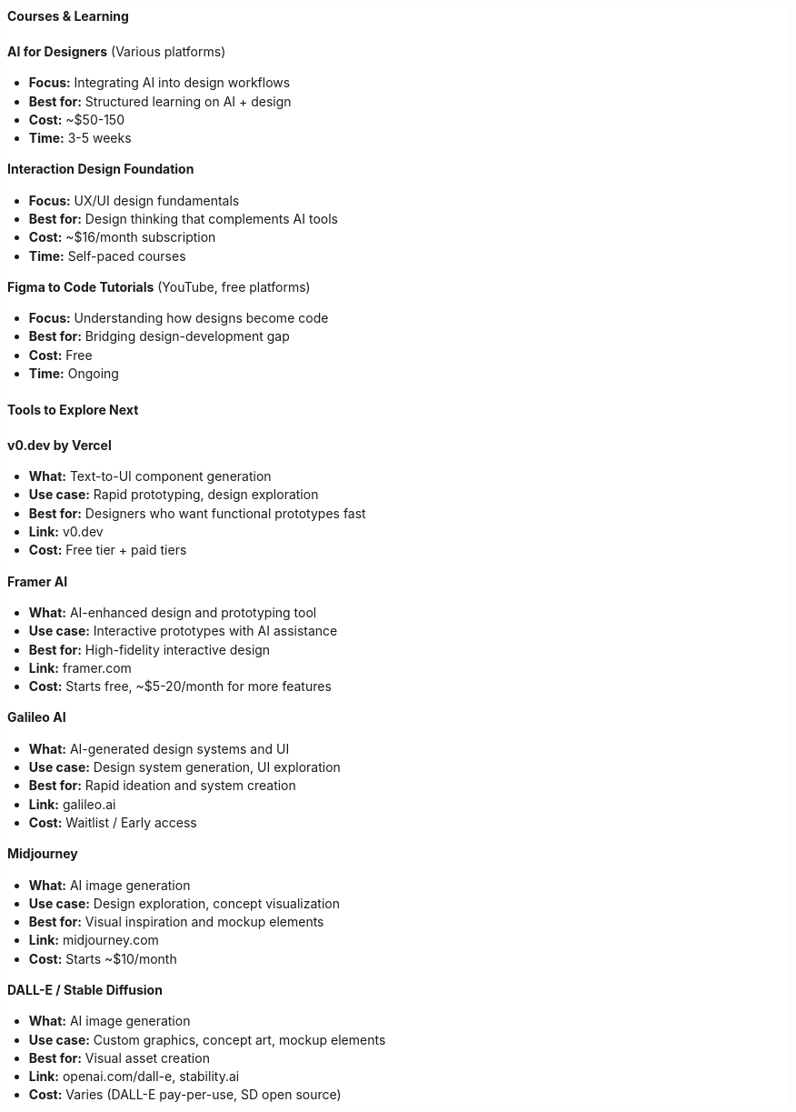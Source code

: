 #### Courses & Learning

**AI for Designers** (Various platforms)
- **Focus:** Integrating AI into design workflows
- **Best for:** Structured learning on AI + design
- **Cost:** ~$50-150
- **Time:** 3-5 weeks

**Interaction Design Foundation**
- **Focus:** UX/UI design fundamentals
- **Best for:** Design thinking that complements AI tools
- **Cost:** ~$16/month subscription
- **Time:** Self-paced courses

**Figma to Code Tutorials** (YouTube, free platforms)
- **Focus:** Understanding how designs become code
- **Best for:** Bridging design-development gap
- **Cost:** Free
- **Time:** Ongoing

#### Tools to Explore Next

**v0.dev by Vercel**
- **What:** Text-to-UI component generation
- **Use case:** Rapid prototyping, design exploration
- **Best for:** Designers who want functional prototypes fast
- **Link:** v0.dev
- **Cost:** Free tier + paid tiers

**Framer AI**
- **What:** AI-enhanced design and prototyping tool
- **Use case:** Interactive prototypes with AI assistance
- **Best for:** High-fidelity interactive design
- **Link:** framer.com
- **Cost:** Starts free, ~$5-20/month for more features

**Galileo AI**
- **What:** AI-generated design systems and UI
- **Use case:** Design system generation, UI exploration
- **Best for:** Rapid ideation and system creation
- **Link:** galileo.ai
- **Cost:** Waitlist / Early access

**Midjourney**
- **What:** AI image generation
- **Use case:** Design exploration, concept visualization
- **Best for:** Visual inspiration and mockup elements
- **Link:** midjourney.com
- **Cost:** Starts ~$10/month

**DALL-E / Stable Diffusion**
- **What:** AI image generation
- **Use case:** Custom graphics, concept art, mockup elements
- **Best for:** Visual asset creation
- **Link:** openai.com/dall-e, stability.ai
- **Cost:** Varies (DALL-E pay-per-use, SD open source)
